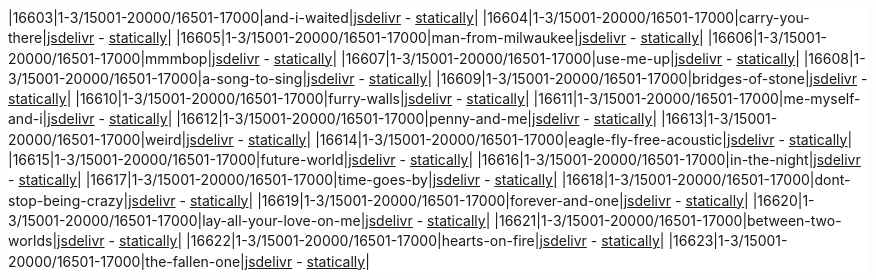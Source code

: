 |16603|1-3/15001-20000/16501-17000|and-i-waited|[jsdelivr](https://cdn.jsdelivr.net/gh/dbchord/webp-c-1110x370_1-3/15001-20000/16501-17000/and-i-waited.webp) - [statically](https://cdn.statically.io/gh/dbchord/webp-c-1110x370_1-3/img/15001-20000/16501-17000/and-i-waited.webp)|
|16604|1-3/15001-20000/16501-17000|carry-you-there|[jsdelivr](https://cdn.jsdelivr.net/gh/dbchord/webp-c-1110x370_1-3/15001-20000/16501-17000/carry-you-there.webp) - [statically](https://cdn.statically.io/gh/dbchord/webp-c-1110x370_1-3/img/15001-20000/16501-17000/carry-you-there.webp)|
|16605|1-3/15001-20000/16501-17000|man-from-milwaukee|[jsdelivr](https://cdn.jsdelivr.net/gh/dbchord/webp-c-1110x370_1-3/15001-20000/16501-17000/man-from-milwaukee.webp) - [statically](https://cdn.statically.io/gh/dbchord/webp-c-1110x370_1-3/img/15001-20000/16501-17000/man-from-milwaukee.webp)|
|16606|1-3/15001-20000/16501-17000|mmmbop|[jsdelivr](https://cdn.jsdelivr.net/gh/dbchord/webp-c-1110x370_1-3/15001-20000/16501-17000/mmmbop.webp) - [statically](https://cdn.statically.io/gh/dbchord/webp-c-1110x370_1-3/img/15001-20000/16501-17000/mmmbop.webp)|
|16607|1-3/15001-20000/16501-17000|use-me-up|[jsdelivr](https://cdn.jsdelivr.net/gh/dbchord/webp-c-1110x370_1-3/15001-20000/16501-17000/use-me-up.webp) - [statically](https://cdn.statically.io/gh/dbchord/webp-c-1110x370_1-3/img/15001-20000/16501-17000/use-me-up.webp)|
|16608|1-3/15001-20000/16501-17000|a-song-to-sing|[jsdelivr](https://cdn.jsdelivr.net/gh/dbchord/webp-c-1110x370_1-3/15001-20000/16501-17000/a-song-to-sing.webp) - [statically](https://cdn.statically.io/gh/dbchord/webp-c-1110x370_1-3/img/15001-20000/16501-17000/a-song-to-sing.webp)|
|16609|1-3/15001-20000/16501-17000|bridges-of-stone|[jsdelivr](https://cdn.jsdelivr.net/gh/dbchord/webp-c-1110x370_1-3/15001-20000/16501-17000/bridges-of-stone.webp) - [statically](https://cdn.statically.io/gh/dbchord/webp-c-1110x370_1-3/img/15001-20000/16501-17000/bridges-of-stone.webp)|
|16610|1-3/15001-20000/16501-17000|furry-walls|[jsdelivr](https://cdn.jsdelivr.net/gh/dbchord/webp-c-1110x370_1-3/15001-20000/16501-17000/furry-walls.webp) - [statically](https://cdn.statically.io/gh/dbchord/webp-c-1110x370_1-3/img/15001-20000/16501-17000/furry-walls.webp)|
|16611|1-3/15001-20000/16501-17000|me-myself-and-i|[jsdelivr](https://cdn.jsdelivr.net/gh/dbchord/webp-c-1110x370_1-3/15001-20000/16501-17000/me-myself-and-i.webp) - [statically](https://cdn.statically.io/gh/dbchord/webp-c-1110x370_1-3/img/15001-20000/16501-17000/me-myself-and-i.webp)|
|16612|1-3/15001-20000/16501-17000|penny-and-me|[jsdelivr](https://cdn.jsdelivr.net/gh/dbchord/webp-c-1110x370_1-3/15001-20000/16501-17000/penny-and-me.webp) - [statically](https://cdn.statically.io/gh/dbchord/webp-c-1110x370_1-3/img/15001-20000/16501-17000/penny-and-me.webp)|
|16613|1-3/15001-20000/16501-17000|weird|[jsdelivr](https://cdn.jsdelivr.net/gh/dbchord/webp-c-1110x370_1-3/15001-20000/16501-17000/weird.webp) - [statically](https://cdn.statically.io/gh/dbchord/webp-c-1110x370_1-3/img/15001-20000/16501-17000/weird.webp)|
|16614|1-3/15001-20000/16501-17000|eagle-fly-free-acoustic|[jsdelivr](https://cdn.jsdelivr.net/gh/dbchord/webp-c-1110x370_1-3/15001-20000/16501-17000/eagle-fly-free-acoustic.webp) - [statically](https://cdn.statically.io/gh/dbchord/webp-c-1110x370_1-3/img/15001-20000/16501-17000/eagle-fly-free-acoustic.webp)|
|16615|1-3/15001-20000/16501-17000|future-world|[jsdelivr](https://cdn.jsdelivr.net/gh/dbchord/webp-c-1110x370_1-3/15001-20000/16501-17000/future-world.webp) - [statically](https://cdn.statically.io/gh/dbchord/webp-c-1110x370_1-3/img/15001-20000/16501-17000/future-world.webp)|
|16616|1-3/15001-20000/16501-17000|in-the-night|[jsdelivr](https://cdn.jsdelivr.net/gh/dbchord/webp-c-1110x370_1-3/15001-20000/16501-17000/in-the-night.webp) - [statically](https://cdn.statically.io/gh/dbchord/webp-c-1110x370_1-3/img/15001-20000/16501-17000/in-the-night.webp)|
|16617|1-3/15001-20000/16501-17000|time-goes-by|[jsdelivr](https://cdn.jsdelivr.net/gh/dbchord/webp-c-1110x370_1-3/15001-20000/16501-17000/time-goes-by.webp) - [statically](https://cdn.statically.io/gh/dbchord/webp-c-1110x370_1-3/img/15001-20000/16501-17000/time-goes-by.webp)|
|16618|1-3/15001-20000/16501-17000|dont-stop-being-crazy|[jsdelivr](https://cdn.jsdelivr.net/gh/dbchord/webp-c-1110x370_1-3/15001-20000/16501-17000/dont-stop-being-crazy.webp) - [statically](https://cdn.statically.io/gh/dbchord/webp-c-1110x370_1-3/img/15001-20000/16501-17000/dont-stop-being-crazy.webp)|
|16619|1-3/15001-20000/16501-17000|forever-and-one|[jsdelivr](https://cdn.jsdelivr.net/gh/dbchord/webp-c-1110x370_1-3/15001-20000/16501-17000/forever-and-one.webp) - [statically](https://cdn.statically.io/gh/dbchord/webp-c-1110x370_1-3/img/15001-20000/16501-17000/forever-and-one.webp)|
|16620|1-3/15001-20000/16501-17000|lay-all-your-love-on-me|[jsdelivr](https://cdn.jsdelivr.net/gh/dbchord/webp-c-1110x370_1-3/15001-20000/16501-17000/lay-all-your-love-on-me.webp) - [statically](https://cdn.statically.io/gh/dbchord/webp-c-1110x370_1-3/img/15001-20000/16501-17000/lay-all-your-love-on-me.webp)|
|16621|1-3/15001-20000/16501-17000|between-two-worlds|[jsdelivr](https://cdn.jsdelivr.net/gh/dbchord/webp-c-1110x370_1-3/15001-20000/16501-17000/between-two-worlds.webp) - [statically](https://cdn.statically.io/gh/dbchord/webp-c-1110x370_1-3/img/15001-20000/16501-17000/between-two-worlds.webp)|
|16622|1-3/15001-20000/16501-17000|hearts-on-fire|[jsdelivr](https://cdn.jsdelivr.net/gh/dbchord/webp-c-1110x370_1-3/15001-20000/16501-17000/hearts-on-fire.webp) - [statically](https://cdn.statically.io/gh/dbchord/webp-c-1110x370_1-3/img/15001-20000/16501-17000/hearts-on-fire.webp)|
|16623|1-3/15001-20000/16501-17000|the-fallen-one|[jsdelivr](https://cdn.jsdelivr.net/gh/dbchord/webp-c-1110x370_1-3/15001-20000/16501-17000/the-fallen-one.webp) - [statically](https://cdn.statically.io/gh/dbchord/webp-c-1110x370_1-3/img/15001-20000/16501-17000/the-fallen-one.webp)|